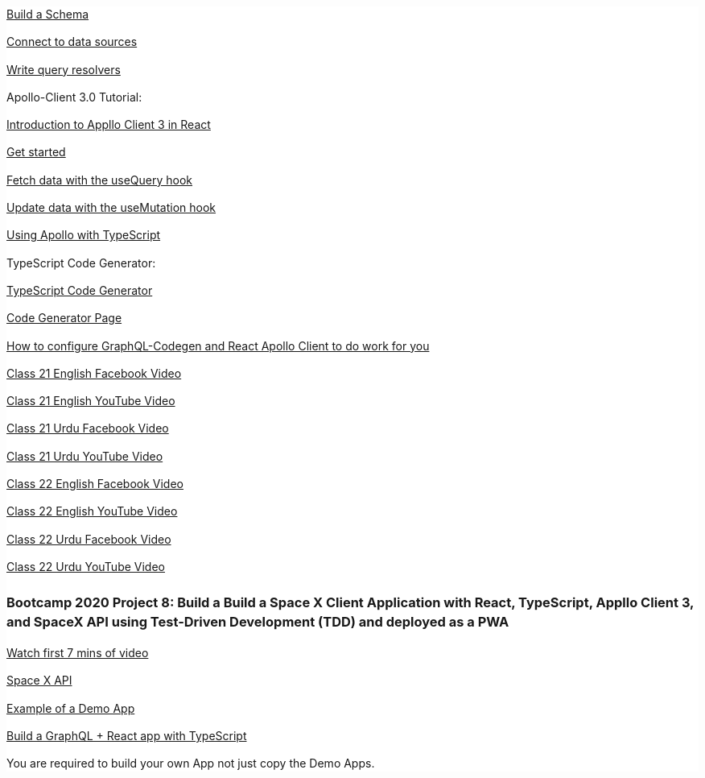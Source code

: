 [Build a Schema](https://www.apollographql.com/docs/tutorial/schema/)

[Connect to data sources](https://www.apollographql.com/docs/tutorial/data-source/)

[Write query resolvers](https://www.apollographql.com/docs/tutorial/resolvers/)


Apollo-Client 3.0 Tutorial:

[Introduction to Appllo Client 3 in React](https://www.apollographql.com/docs/react/)

[Get started](https://www.apollographql.com/docs/react/get-started/)

[Fetch data with the useQuery hook](https://www.apollographql.com/docs/react/data/queries/)

[Update data with the useMutation hook](https://www.apollographql.com/docs/react/data/mutations/)

[Using Apollo with TypeScript](https://www.apollographql.com/docs/react/development-testing/static-typing/)


TypeScript Code Generator:

[TypeScript Code Generator](https://hasura.io/learn/graphql/typescript-react-apollo/codegen/)

[Code Generator Page](https://graphql-code-generator.com/)

[How to configure GraphQL-Codegen and React Apollo Client to do work for you](https://medium.com/swlh/how-to-configure-react-apollo-client-and-graphql-codegen-to-do-work-for-you-ecb305d983aa)

[Class 21 English Facebook Video](https://www.facebook.com/zeeshanhanif/videos/10224181188222293/)

[Class 21 English YouTube Video](https://www.youtube.com/watch?v=T_kLAkmxUi4)

[Class 21 Urdu Facebook Video](https://www.facebook.com/zeeshanhanif/videos/10224191488999806/)

[Class 21 Urdu YouTube Video](https://www.youtube.com/watch?v=DETgbc4P2AM)

[Class 22 English Facebook Video](https://www.facebook.com/zeeshanhanif/videos/10224218669319297/)

[Class 22 English YouTube Video](https://www.youtube.com/watch?v=81d1-zldsoQ)

[Class 22 Urdu Facebook Video](https://www.facebook.com/zeeshanhanif/videos/10224230984267163/)

[Class 22 Urdu YouTube Video](https://www.youtube.com/watch?v=JdOj2yMdEkU)


### Bootcamp 2020 Project 8: Build a Build a Space X Client Application with React, TypeScript, Appllo Client 3, and SpaceX API using Test-Driven Development (TDD) and deployed as a PWA

[Watch first 7 mins of video](https://www.youtube.com/watch?v=7wzR4Ig5pTI)

[Space X API](http://api.spacex.land/graphql/)

[Example of a Demo App](https://github.com/imranhsayed/graphql-react-app/blob/master/GraphQl-SpaceX-Demo.gif)

[Build a GraphQL + React app with TypeScript](https://blog.logrocket.com/build-a-graphql-react-app-with-typescript/)

You are required to build your own App not just copy the Demo Apps.
